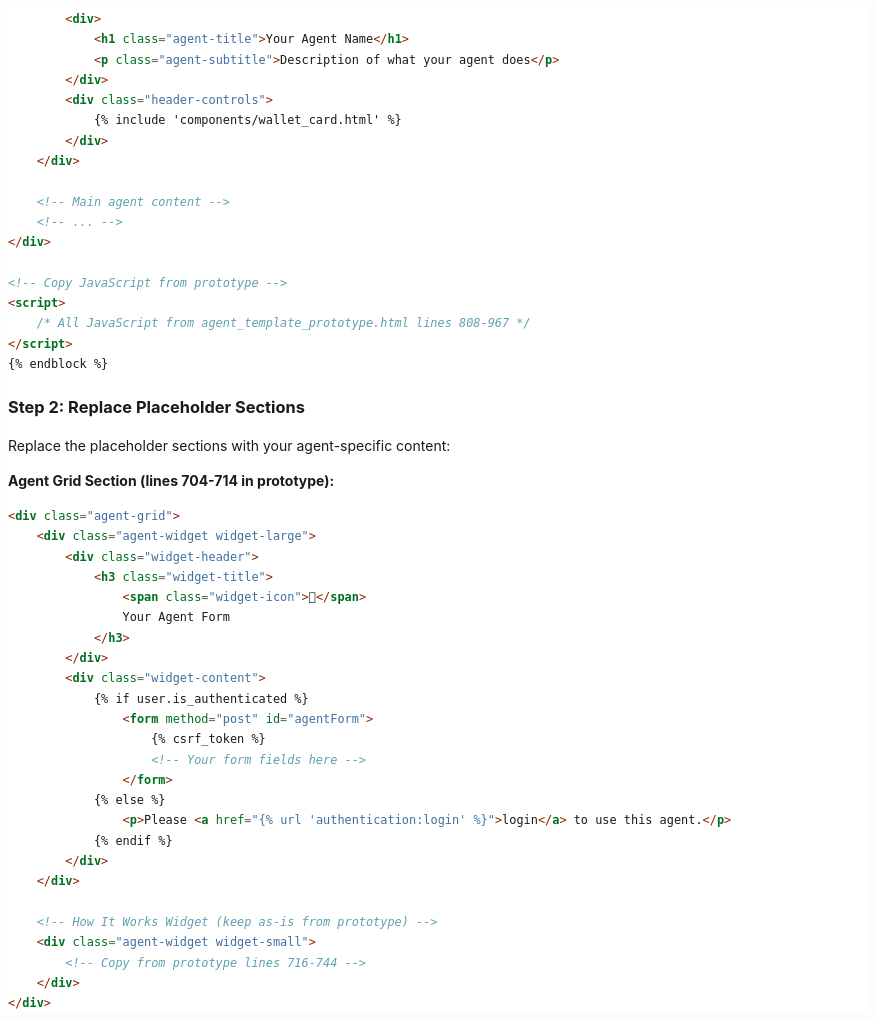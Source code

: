 ```html
        <div>
            <h1 class="agent-title">Your Agent Name</h1>
            <p class="agent-subtitle">Description of what your agent does</p>
        </div>
        <div class="header-controls">
            {% include 'components/wallet_card.html' %}
        </div>
    </div>
    
    <!-- Main agent content -->
    <!-- ... -->
</div>

<!-- Copy JavaScript from prototype -->
<script>
    /* All JavaScript from agent_template_prototype.html lines 808-967 */
</script>
{% endblock %}
```

### Step 2: Replace Placeholder Sections

Replace the placeholder sections with your agent-specific content:

**Agent Grid Section (lines 704-714 in prototype):**
```html
<div class="agent-grid">
    <div class="agent-widget widget-large">
        <div class="widget-header">
            <h3 class="widget-title">
                <span class="widget-icon">🎯</span>
                Your Agent Form
            </h3>
        </div>
        <div class="widget-content">
            {% if user.is_authenticated %}
                <form method="post" id="agentForm">
                    {% csrf_token %}
                    <!-- Your form fields here -->
                </form>
            {% else %}
                <p>Please <a href="{% url 'authentication:login' %}">login</a> to use this agent.</p>
            {% endif %}
        </div>
    </div>
    
    <!-- How It Works Widget (keep as-is from prototype) -->
    <div class="agent-widget widget-small">
        <!-- Copy from prototype lines 716-744 -->
    </div>
</div>
```
